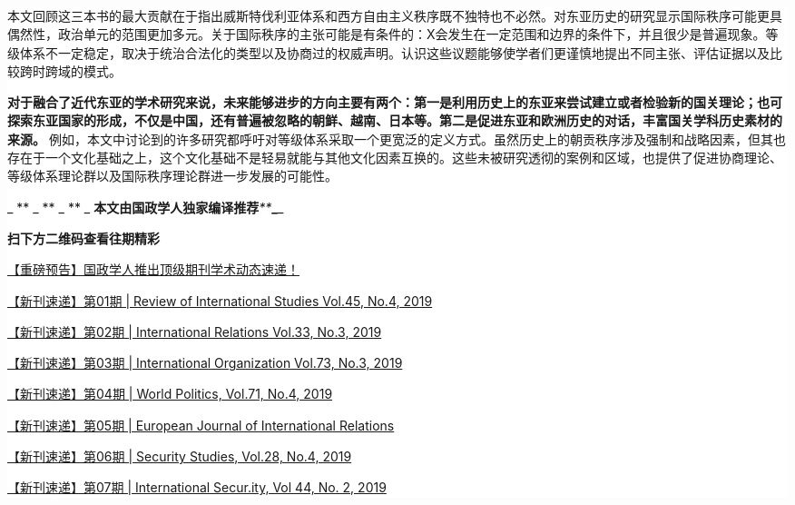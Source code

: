   

本文回顾这三本书的最大贡献在于指出威斯特伐利亚体系和西方自由主义秩序既不独特也不必然。对东亚历史的研究显示国际秩序可能更具偶然性，政治单元的范围更加多元。关于国际秩序的主张可能是有条件的：X会发生在一定范围和边界的条件下，并且很少是普遍现象。等级体系不一定稳定，取决于统治合法化的类型以及协商过的权威声明。认识这些议题能够使学者们更谨慎地提出不同主张、评估证据以及比较跨时跨域的模式。

**对于融合了近代东亚的学术研究来说，未来能够进步的方向主要有两个：第一是利用历史上的东亚来尝试建立或者检验新的国关理论；也可探索东亚国家的形成，不仅是中国，还有普遍被忽略的朝鲜、越南、日本等。第二是促进东亚和欧洲历史的对话，丰富国关学科历史素材的来源。**
例如，本文中讨论到的许多研究都呼吁对等级体系采取一个更宽泛的定义方式。虽然历史上的朝贡秩序涉及强制和战略因素，但其也存在于一个文化基础之上，这个文化基础不是轻易就能与其他文化因素互换的。这些未被研究透彻的案例和区域，也提供了促进协商理论、等级体系理论群以及国际秩序理论群进一步发展的可能性。

  

 _ ** _ ** _ ** _ **本文由国政学人独家编译推荐**_**_**_**_

  

 **扫下方二维码查看往期精彩**  

[](http://mp.weixin.qq.com/s?__biz=MzI3MTYzMzE5Mw==&mid=2247491171&idx=1&sn=2a85bb565727b76c5b24b621374df48d&chksm=eb3f8025dc48093384d58425e3e2b1aa5853945f019731843983f637cd10493d5764495c6f21&scene=21#wechat_redirect)

[【重磅预告】国政学人推出顶级期刊学术动态速递！](http://mp.weixin.qq.com/s?__biz=MzI3MTYzMzE5Mw==&mid=2247491171&idx=1&sn=2a85bb565727b76c5b24b621374df48d&chksm=eb3f8025dc48093384d58425e3e2b1aa5853945f019731843983f637cd10493d5764495c6f21&scene=21#wechat_redirect)  

[【新刊速递】第01期 | Review of International Studies Vol.45, No.4,
2019](http://mp.weixin.qq.com/s?__biz=MzI3MTYzMzE5Mw==&mid=2247491176&idx=1&sn=62d8e6bee24ba548761d1a73189ccd2e&chksm=eb3f802edc48093855ed40cc94c341a83b2fdf2530598bf8422df0f6096ffd16e378565eaaec&scene=21#wechat_redirect)  

[【新刊速递】第02期 | International Relations Vol.33, No.3,
2019](http://mp.weixin.qq.com/s?__biz=MzI3MTYzMzE5Mw==&mid=2247491305&idx=1&sn=6f8a5a5a4ca671e1afd5c3255559a6f8&chksm=eb3f80afdc4809b972897cadec43b5df2bebb2fcfa65840be0a56d94ddd5fc55e3698f9a31ca&scene=21#wechat_redirect)  

[【新刊速递】第03期 | International Organization Vol.73, No.3,
2019](http://mp.weixin.qq.com/s?__biz=MzI3MTYzMzE5Mw==&mid=2247491491&idx=1&sn=ec3ee80de53bfe268369be9f300f3010&chksm=eb3f81e5dc4808f3eb63419d51bbee74a57a1e3d0ad4a1a701185de1773b1c720ca2b266f6f8&scene=21#wechat_redirect)

[【新刊速递】第04期 | World Politics, Vol.71, No.4,
2019](http://mp.weixin.qq.com/s?__biz=MzI3MTYzMzE5Mw==&mid=2247491616&idx=1&sn=5a0375814aac85642bc6912b77495f68&chksm=eb3c7e66dc4bf770dae1db0b927830353420075dbda598865d54e138df9d1be129a494821e5f&scene=21#wechat_redirect)

[【新刊速递】第05期 | European Journal of International
Relations](http://mp.weixin.qq.com/s?__biz=MzI3MTYzMzE5Mw==&mid=2247491847&idx=1&sn=60160947f56ac2204eaa2963e962acdc&chksm=eb3c7f41dc4bf65796203da426ee0fdd27707ff5c83d4a5a0524d7e6b653edd93df877a44759&scene=21#wechat_redirect)

[【新刊速递】第06期 | Security Studies, Vol.28, No.4,
2019](http://mp.weixin.qq.com/s?__biz=MzI3MTYzMzE5Mw==&mid=2247491960&idx=1&sn=89da9f62c7dc5329a63a19b40343369a&chksm=eb3c7f3edc4bf628ff1964b21502b5b87e44053290f95742d67116973f3beb666729df9dbf2b&scene=21#wechat_redirect)

[【新刊速递】第07期 | International Secur.ity, Vol 44, No. 2, 2019
](http://mp.weixin.qq.com/s?__biz=MzI3MTYzMzE5Mw==&mid=2247492076&idx=1&sn=30c272dbf6e674a854c6b2b9dd46693d&chksm=eb3c7faadc4bf6bc02ede6c0612719fc5e896c62a14e41c0515ab78afd39e707177921e84927&scene=21#wechat_redirect)  
